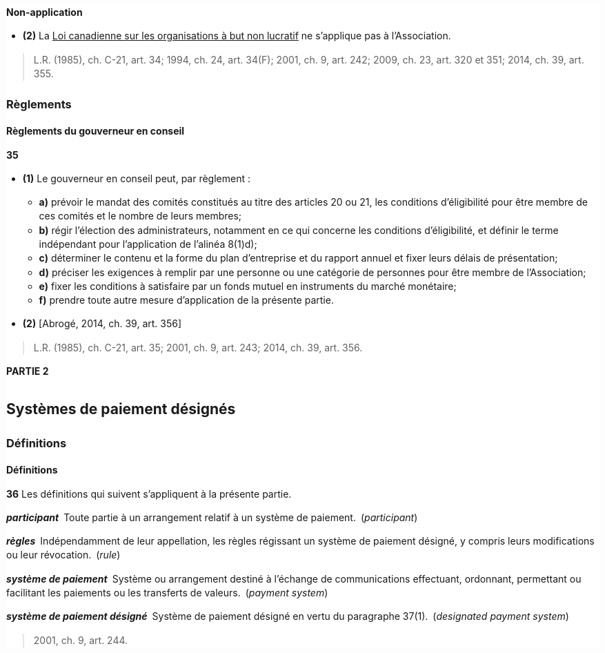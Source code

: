 **Non-application**

- **(2)** La [Loi canadienne sur les organisations à but non lucratif](/fr/Lois/Lois%20du%20Canada/2009/ch.%2023.md) ne s’applique pas à l’Association.
> L.R. (1985), ch. C-21, art. 34; 1994, ch. 24, art. 34(F); 2001, ch. 9, art. 242; 2009, ch. 23, art. 320 et 351; 2014, ch. 39, art. 355.





### Règlements



**Règlements du gouverneur en conseil**

**35** 

- **(1)** Le gouverneur en conseil peut, par règlement :
	- **a)** prévoir le mandat des comités constitués au titre des articles 20 ou 21, les conditions d’éligibilité pour être membre de ces comités et le nombre de leurs membres;
	- **b)** régir l’élection des administrateurs, notamment en ce qui concerne les conditions d’éligibilité, et définir le terme indépendant pour l’application de l’alinéa 8(1)d);
	- **c)** déterminer le contenu et la forme du plan d’entreprise et du rapport annuel et fixer leurs délais de présentation;
	- **d)** préciser les exigences à remplir par une personne ou une catégorie de personnes pour être membre de l’Association;
	- **e)** fixer les conditions à satisfaire par un fonds mutuel en instruments du marché monétaire;
	- **f)** prendre toute autre mesure d’application de la présente partie.

- **(2)** [Abrogé, 2014, ch. 39, art. 356]
> L.R. (1985), ch. C-21, art. 35; 2001, ch. 9, art. 243; 2014, ch. 39, art. 356.





**PARTIE 2** 
## Systèmes de paiement désignés



### Définitions



**Définitions**

**36** Les définitions qui suivent s’appliquent à la présente partie.

***participant*** Toute partie à un arrangement relatif à un système de paiement. (*participant*)

***règles*** Indépendamment de leur appellation, les règles régissant un système de paiement désigné, y compris leurs modifications ou leur révocation. (*rule*)

***système de paiement*** Système ou arrangement destiné à l’échange de communications effectuant, ordonnant, permettant ou facilitant les paiements ou les transferts de valeurs. (*payment system*)

***système de paiement désigné*** Système de paiement désigné en vertu du paragraphe 37(1). (*designated payment system*)
> 2001, ch. 9, art. 244.
